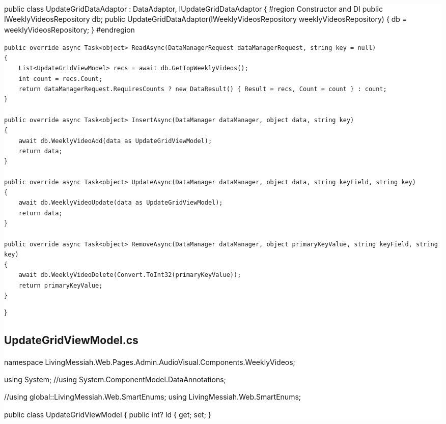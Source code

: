 public class UpdateGridDataAdaptor : DataAdaptor, IUpdateGridDataAdaptor
{
	#region Constructor and DI
	public IWeeklyVideosRepository db;
	public UpdateGridDataAdaptor(IWeeklyVideosRepository weeklyVideosRepository)
	{
		db = weeklyVideosRepository;
	}
	#endregion

	public override async Task<object> ReadAsync(DataManagerRequest dataManagerRequest, string key = null)
	{
		List<UpdateGridViewModel> recs = await db.GetTopWeeklyVideos();
		int count = recs.Count;
		return dataManagerRequest.RequiresCounts ? new DataResult() { Result = recs, Count = count } : count;
	}

	public override async Task<object> InsertAsync(DataManager dataManager, object data, string key)
	{
		await db.WeeklyVideoAdd(data as UpdateGridViewModel);
		return data;
	}

	public override async Task<object> UpdateAsync(DataManager dataManager, object data, string keyField, string key)
	{
		await db.WeeklyVideoUpdate(data as UpdateGridViewModel);
		return data;
	}

	public override async Task<object> RemoveAsync(DataManager dataManager, object primaryKeyValue, string keyField, string key)
	{
		await db.WeeklyVideoDelete(Convert.ToInt32(primaryKeyValue));
		return primaryKeyValue;
	}


}



## UpdateGridViewModel.cs
namespace LivingMessiah.Web.Pages.Admin.AudioVisual.Components.WeeklyVideos;

using System;
//using System.ComponentModel.DataAnnotations;

//using global::LivingMessiah.Web.SmartEnums;
using LivingMessiah.Web.SmartEnums;


public class UpdateGridViewModel
{
	public int? Id { get; set; }

